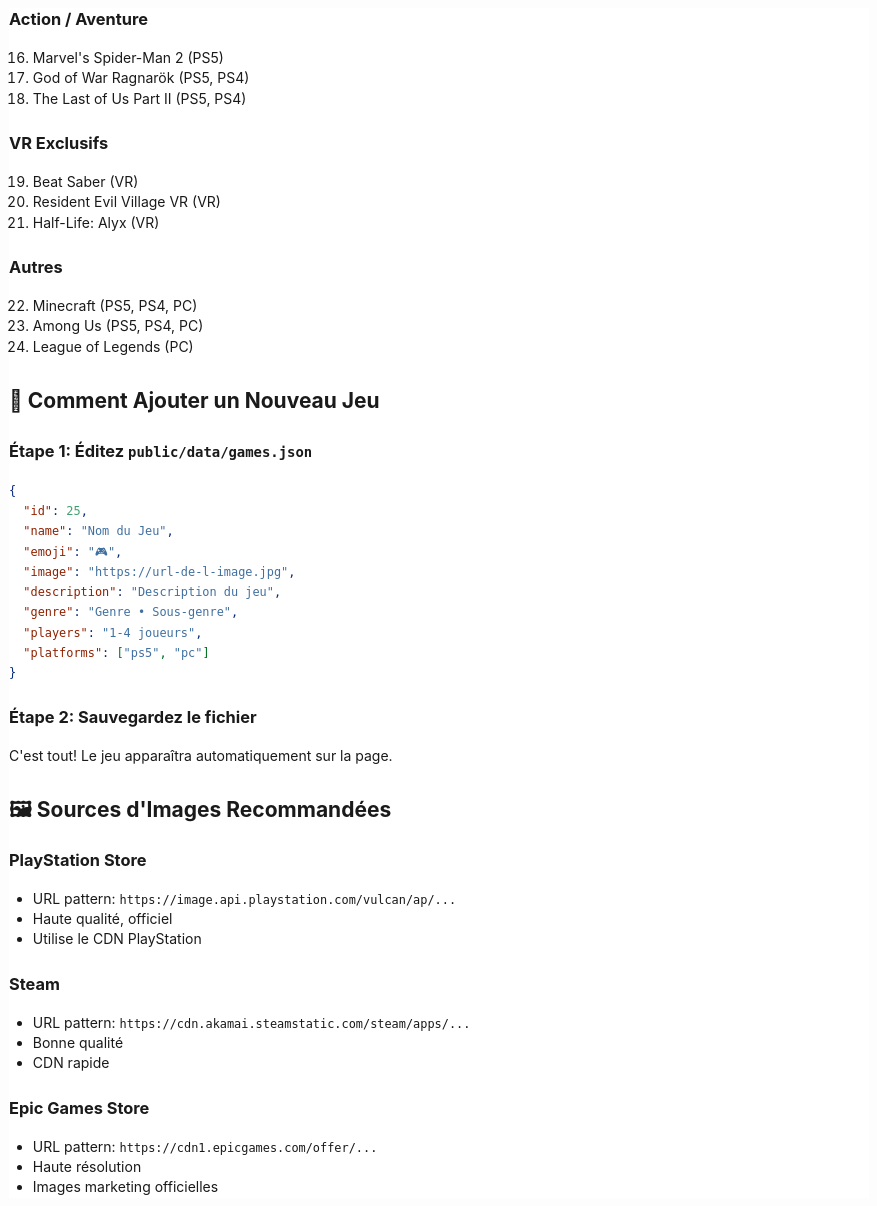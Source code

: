 ### **Action / Aventure**
16. Marvel's Spider-Man 2 (PS5)
17. God of War Ragnarök (PS5, PS4)
18. The Last of Us Part II (PS5, PS4)

### **VR Exclusifs**
19. Beat Saber (VR)
20. Resident Evil Village VR (VR)
21. Half-Life: Alyx (VR)

### **Autres**
22. Minecraft (PS5, PS4, PC)
23. Among Us (PS5, PS4, PC)
24. League of Legends (PC)

## 📝 Comment Ajouter un Nouveau Jeu

### **Étape 1:** Éditez `public/data/games.json`

```json
{
  "id": 25,
  "name": "Nom du Jeu",
  "emoji": "🎮",
  "image": "https://url-de-l-image.jpg",
  "description": "Description du jeu",
  "genre": "Genre • Sous-genre",
  "players": "1-4 joueurs",
  "platforms": ["ps5", "pc"]
}
```

### **Étape 2:** Sauvegardez le fichier

C'est tout! Le jeu apparaîtra automatiquement sur la page.

## 🖼️ Sources d'Images Recommandées

### **PlayStation Store**
- URL pattern: `https://image.api.playstation.com/vulcan/ap/...`
- Haute qualité, officiel
- Utilise le CDN PlayStation

### **Steam**
- URL pattern: `https://cdn.akamai.steamstatic.com/steam/apps/...`
- Bonne qualité
- CDN rapide

### **Epic Games Store**
- URL pattern: `https://cdn1.epicgames.com/offer/...`
- Haute résolution
- Images marketing officielles
